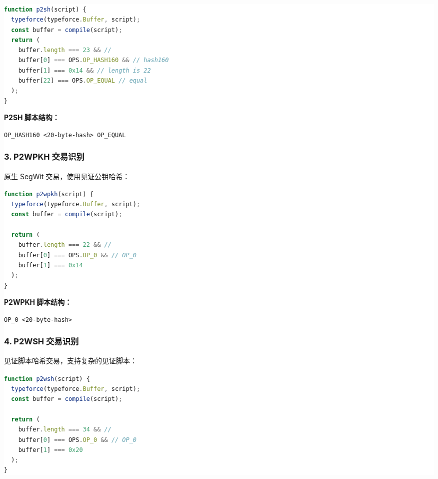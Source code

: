 ```javascript
function p2sh(script) {
  typeforce(typeforce.Buffer, script);
  const buffer = compile(script);
  return (
    buffer.length === 23 && //
    buffer[0] === OPS.OP_HASH160 && // hash160
    buffer[1] === 0x14 && // length is 22
    buffer[22] === OPS.OP_EQUAL // equal
  );
}
```

**P2SH 脚本结构：**
```
OP_HASH160 <20-byte-hash> OP_EQUAL
```

### 3. P2WPKH 交易识别

原生 SegWit 交易，使用见证公钥哈希：

```javascript
function p2wpkh(script) {
  typeforce(typeforce.Buffer, script);
  const buffer = compile(script);

  return (
    buffer.length === 22 && //
    buffer[0] === OPS.OP_0 && // OP_0
    buffer[1] === 0x14
  );
}
```

**P2WPKH 脚本结构：**
```
OP_0 <20-byte-hash>
```

### 4. P2WSH 交易识别

见证脚本哈希交易，支持复杂的见证脚本：

```javascript
function p2wsh(script) {
  typeforce(typeforce.Buffer, script);
  const buffer = compile(script);

  return (
    buffer.length === 34 && //
    buffer[0] === OPS.OP_0 && // OP_0
    buffer[1] === 0x20
  );
}
```
